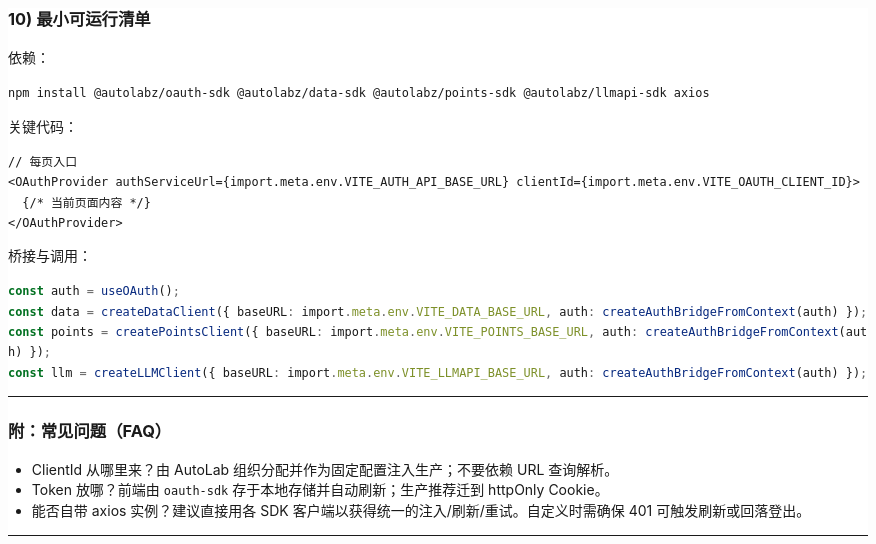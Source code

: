 
### 10) 最小可运行清单

依赖：

```bash
npm install @autolabz/oauth-sdk @autolabz/data-sdk @autolabz/points-sdk @autolabz/llmapi-sdk axios
```

关键代码：

```tsx
// 每页入口
<OAuthProvider authServiceUrl={import.meta.env.VITE_AUTH_API_BASE_URL} clientId={import.meta.env.VITE_OAUTH_CLIENT_ID}>
  {/* 当前页面内容 */}
</OAuthProvider>
```

桥接与调用：

```ts
const auth = useOAuth();
const data = createDataClient({ baseURL: import.meta.env.VITE_DATA_BASE_URL, auth: createAuthBridgeFromContext(auth) });
const points = createPointsClient({ baseURL: import.meta.env.VITE_POINTS_BASE_URL, auth: createAuthBridgeFromContext(auth) });
const llm = createLLMClient({ baseURL: import.meta.env.VITE_LLMAPI_BASE_URL, auth: createAuthBridgeFromContext(auth) });
```

---

### 附：常见问题（FAQ）

- ClientId 从哪里来？由 AutoLab 组织分配并作为固定配置注入生产；不要依赖 URL 查询解析。
- Token 放哪？前端由 `oauth-sdk` 存于本地存储并自动刷新；生产推荐迁到 httpOnly Cookie。
- 能否自带 axios 实例？建议直接用各 SDK 客户端以获得统一的注入/刷新/重试。自定义时需确保 401 可触发刷新或回落登出。

---


